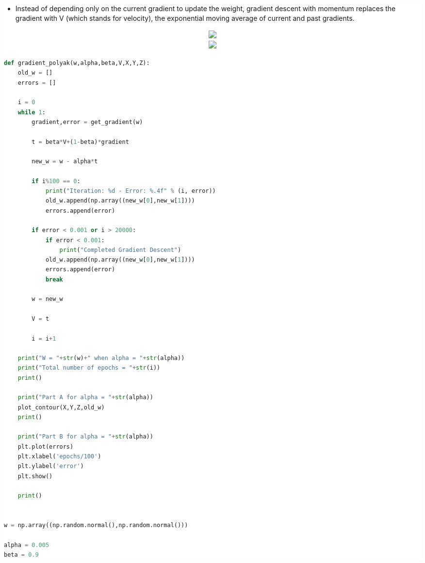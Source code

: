 - Instead of depending only on the current gradient to update the weight, gradient descent with momentum replaces the gradient with V (which stands for velocity), the exponential moving average of current and past gradients.

<p align="center">
    <img src="https://render.githubusercontent.com/render/math?math=W_{t+1} = W_t - \eta V_t">
    <br>
    <img src="https://render.githubusercontent.com/render/math?math=V_{t} = \beta V_{t-1} + (1-\beta)\nabla J(w_1,w_2)">
</p>


```python
def gradient_polyak(w,alpha,beta,V,X,Y,Z):
    old_w = []
    errors = []

    i = 0
    while 1:
        gradient,error = get_gradient(w)

        t = beta*V+(1-beta)*gradient

        new_w = w - alpha*t

        if i%100 == 0:
            print("Iteration: %d - Error: %.4f" % (i, error))
            old_w.append(np.array((new_w[0],new_w[1])))
            errors.append(error)

        if error < 0.001 or i > 20000:
            if error < 0.001:
                print("Completed Gradient Descent")
            old_w.append(np.array((new_w[0],new_w[1])))
            errors.append(error)
            break

        w = new_w

        V = t

        i = i+1
        
    print("W = "+str(w)+" when alpha = "+str(alpha))
    print("Total number of epochs = "+str(i))
    print()

    print("Part A for alpha = "+str(alpha))
    plot_contour(X,Y,Z,old_w)
    print()

    print("Part B for alpha = "+str(alpha))
    plt.plot(errors)
    plt.xlabel('epochs/100')
    plt.ylabel('error')
    plt.show()

    print()

    
w = np.array((np.random.normal(),np.random.normal()))

alpha = 0.005
beta = 0.9

```
